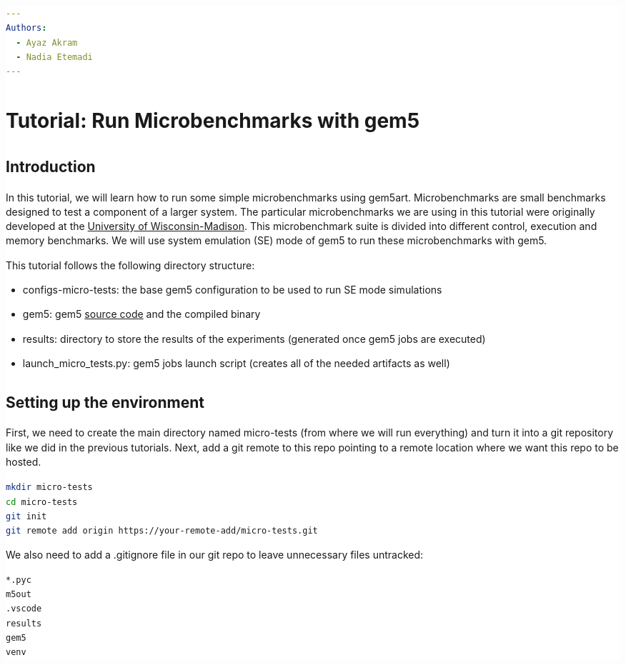```yaml
---
Authors:
  - Ayaz Akram
  - Nadia Etemadi
---
```


# Tutorial: Run Microbenchmarks with gem5

## Introduction
In this tutorial, we will learn how to run some simple microbenchmarks using gem5art.
Microbenchmarks are small benchmarks designed to test a component of a larger system.
The particular microbenchmarks we are using in this tutorial were originally developed at the
[University of Wisconsin-Madison](https://github.com/VerticalResearchGroup/microbench).
This microbenchmark suite is divided into different control, execution and memory benchmarks.
We will use system emulation (SE) mode of gem5 to run these microbenchmarks with gem5.


This tutorial follows the following directory structure:

- configs-micro-tests: the base gem5 configuration to be used to run SE mode simulations
- gem5: gem5 [source code](https://gem5.googlesource.com/public/gem5) and the compiled binary

- results: directory to store the results of the experiments (generated once gem5 jobs are executed)
- launch_micro_tests.py:  gem5 jobs launch script (creates all of the needed artifacts as well)


## Setting up the environment
First, we need to create the main directory named micro-tests (from where we will run everything) and turn it into a git repository like we did in the previous tutorials.
Next, add a git remote to this repo pointing to a remote location where we want this repo to be hosted.

```sh
mkdir micro-tests
cd micro-tests
git init
git remote add origin https://your-remote-add/micro-tests.git
```

We also need to add a .gitignore file in our git repo to leave unnecessary files untracked:

```
*.pyc
m5out
.vscode
results
gem5
venv
```
